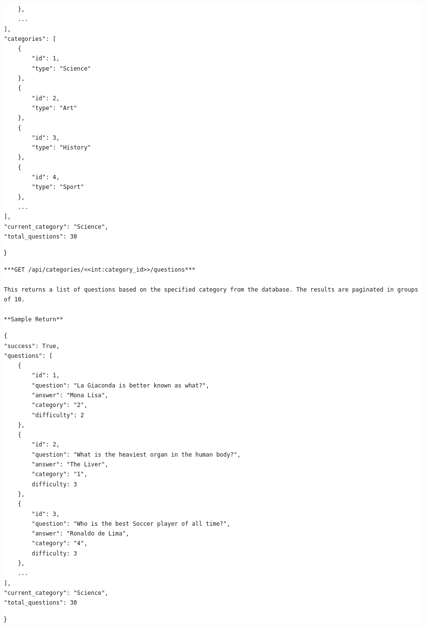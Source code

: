         },
        ...
    ],
    "categories": [
        {
            "id": 1,
            "type": "Science"
        },
        {
            "id": 2,
            "type": "Art"
        },
        {
            "id": 3,
            "type": "History"
        },
        {
            "id": 4,
            "type": "Sport"
        },
        ...
    ],
    "current_category": "Science", 
    "total_questions": 30
}
```
***GET /api/categories/<<int:category_id>>/questions***

This returns a list of questions based on the specified category from the database. The results are paginated in groups of 10.

**Sample Return**

```
    {
    "success": True,
    "questions": [
        {
            "id": 1,
            "question": "La Giaconda is better known as what?",
            "answer": "Mona Lisa",
            "category": "2",
            "difficulty": 2
        },
        {
            "id": 2,
            "question": "What is the heaviest organ in the human body?",
            "answer": "The Liver",
            "category": "1",
            difficulty: 3
        },
        {
            "id": 3,
            "question": "Who is the best Soccer player of all time?",
            "answer": "Ronaldo de Lima",
            "category": "4",
            difficulty: 3
        },
        ...
    ],
    "current_category": "Science", 
    "total_questions": 30
}
```
```